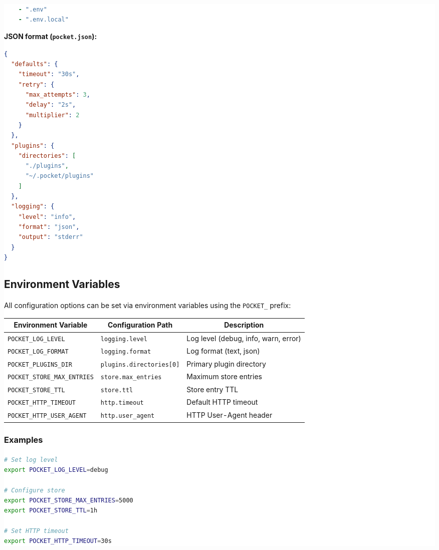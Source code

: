 ```yaml
    - ".env"
    - ".env.local"
```

**JSON format (`pocket.json`):**
```json
{
  "defaults": {
    "timeout": "30s",
    "retry": {
      "max_attempts": 3,
      "delay": "2s",
      "multiplier": 2
    }
  },
  "plugins": {
    "directories": [
      "./plugins",
      "~/.pocket/plugins"
    ]
  },
  "logging": {
    "level": "info",
    "format": "json",
    "output": "stderr"
  }
}
```

## Environment Variables

All configuration options can be set via environment variables using the `POCKET_` prefix:

| Environment Variable | Configuration Path | Description |
|---------------------|-------------------|-------------|
| `POCKET_LOG_LEVEL` | `logging.level` | Log level (debug, info, warn, error) |
| `POCKET_LOG_FORMAT` | `logging.format` | Log format (text, json) |
| `POCKET_PLUGINS_DIR` | `plugins.directories[0]` | Primary plugin directory |
| `POCKET_STORE_MAX_ENTRIES` | `store.max_entries` | Maximum store entries |
| `POCKET_STORE_TTL` | `store.ttl` | Store entry TTL |
| `POCKET_HTTP_TIMEOUT` | `http.timeout` | Default HTTP timeout |
| `POCKET_HTTP_USER_AGENT` | `http.user_agent` | HTTP User-Agent header |

### Examples

```bash
# Set log level
export POCKET_LOG_LEVEL=debug

# Configure store
export POCKET_STORE_MAX_ENTRIES=5000
export POCKET_STORE_TTL=1h

# Set HTTP timeout
export POCKET_HTTP_TIMEOUT=30s
```
